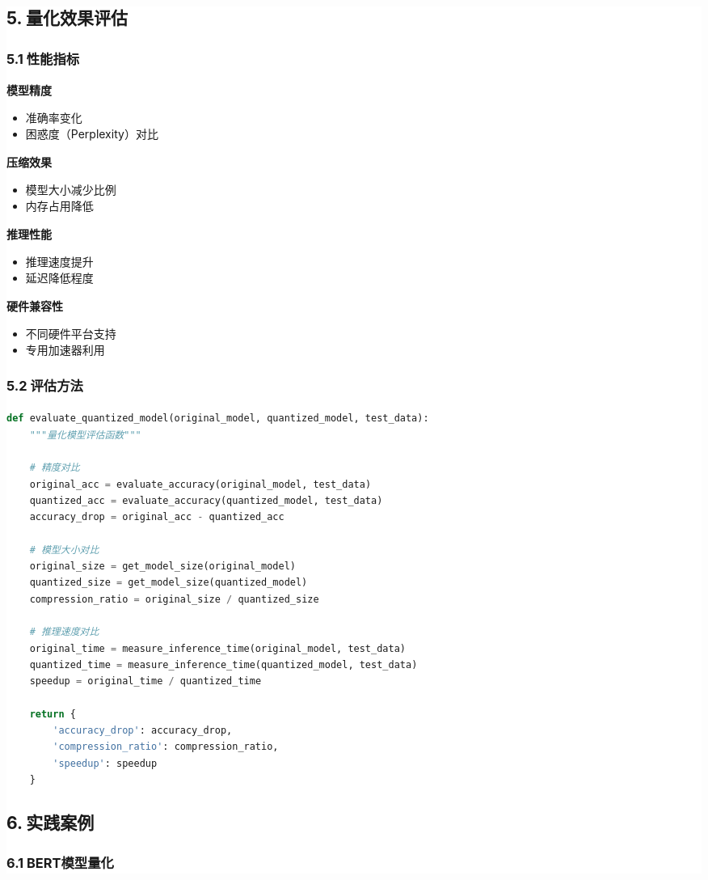 ## 5. 量化效果评估

### 5.1 性能指标

**模型精度**
- 准确率变化
- 困惑度（Perplexity）对比

**压缩效果**
- 模型大小减少比例
- 内存占用降低

**推理性能**
- 推理速度提升
- 延迟降低程度

**硬件兼容性**
- 不同硬件平台支持
- 专用加速器利用

### 5.2 评估方法

```python
def evaluate_quantized_model(original_model, quantized_model, test_data):
    """量化模型评估函数"""
    
    # 精度对比
    original_acc = evaluate_accuracy(original_model, test_data)
    quantized_acc = evaluate_accuracy(quantized_model, test_data)
    accuracy_drop = original_acc - quantized_acc
    
    # 模型大小对比
    original_size = get_model_size(original_model)
    quantized_size = get_model_size(quantized_model)
    compression_ratio = original_size / quantized_size
    
    # 推理速度对比
    original_time = measure_inference_time(original_model, test_data)
    quantized_time = measure_inference_time(quantized_model, test_data)
    speedup = original_time / quantized_time
    
    return {
        'accuracy_drop': accuracy_drop,
        'compression_ratio': compression_ratio,
        'speedup': speedup
    }
```

## 6. 实践案例

### 6.1 BERT模型量化
